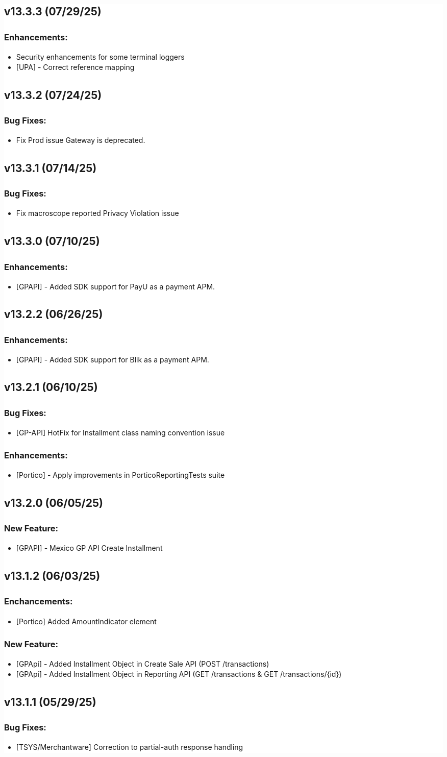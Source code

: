 ## v13.3.3 (07/29/25)
### Enhancements:
- Security enhancements for some terminal loggers
- [UPA] - Correct reference mapping

## v13.3.2 (07/24/25)
### Bug Fixes:
- Fix Prod issue Gateway is deprecated.

## v13.3.1 (07/14/25)
### Bug Fixes:
- Fix macroscope reported Privacy Violation issue

## v13.3.0 (07/10/25)
### Enhancements:
- [GPAPI] - Added SDK support for PayU as a payment APM.

## v13.2.2 (06/26/25)
### Enhancements:
- [GPAPI] - Added SDK support for Blik as a payment APM.

## v13.2.1 (06/10/25)
### Bug Fixes:
- [GP-API] HotFix for Installment class naming convention issue
### Enhancements:
- [Portico] - Apply improvements in PorticoReportingTests suite

## v13.2.0 (06/05/25)
### New Feature:
- [GPAPI] - Mexico GP API Create Installment

## v13.1.2 (06/03/25)
### Enchancements:
- [Portico] Added AmountIndicator element
### New Feature:
- [GPApi] - Added Installment Object in Create Sale API (POST /transactions)
- [GPApi] - Added Installment Object in Reporting API (GET /transactions & GET /transactions/{id})

## v13.1.1 (05/29/25)
### Bug Fixes:
- [TSYS/Merchantware] Correction to partial-auth response handling
